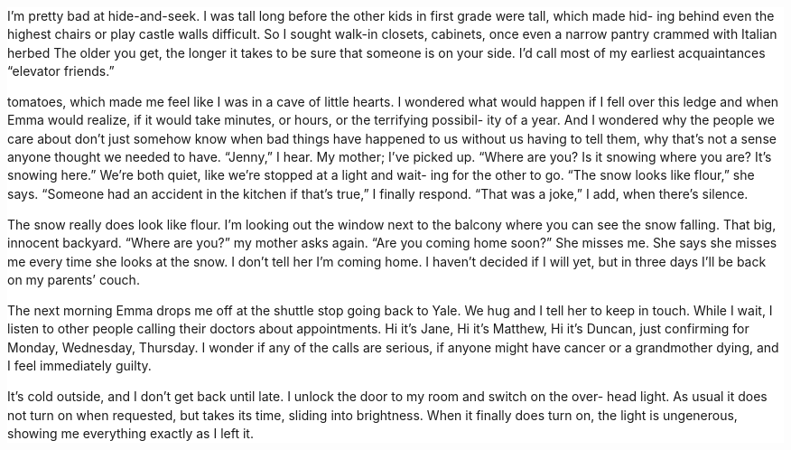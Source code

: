 I’m pretty bad at hide-and-seek. I was tall long before 
the other kids in first grade were tall, which made hid-
ing behind even the highest chairs or play castle walls 
difficult. So I sought walk-in closets, cabinets, once 
even a narrow pantry crammed with Italian herbed 
The older you get, the 
longer it takes to be 
sure that someone is 
on your side. I’d call 
most of my earliest 
acquaintances 
“elevator friends.” 

tomatoes, which made me feel like I was in a cave of 
little hearts. I wondered what would happen if I fell 
over this ledge and when Emma would realize, if it 
would take minutes, or hours, or the terrifying possibil-
ity of a year. And I wondered why the people we care 
about don’t just somehow know when bad things have 
happened to us without us having to tell them, why 
that’s not a sense anyone thought we needed to have. 
“Jenny,” I hear. My mother; I’ve picked up. “Where 
are you? Is it snowing where you are? It’s snowing here.” 
We’re both quiet, like we’re stopped at a light and wait-
ing for the other to go. “The snow looks like flour,” she 
says. “Someone had an accident in the kitchen if that’s 
true,” I finally respond. “That was a joke,” I add, when 
there’s silence.

The snow really does look like flour. I’m looking out 
the window next to the balcony where you can see the 
snow falling. That big, innocent backyard. “Where are 
you?” my mother asks again. “Are you coming home 
soon?” She misses me. She says she misses me every 
time she looks at the snow. I don’t tell her I’m coming 
home. I haven’t decided if I will yet, but in three days 
I’ll be back on my parents’ couch. 

The next morning Emma drops me off at the shuttle 
stop going back to Yale. We hug and I tell her to keep 
in touch. While I wait, I listen to other people calling 
their doctors about appointments. Hi it’s Jane, Hi it’s 
Matthew, Hi it’s Duncan, just confirming for Monday, 
Wednesday, Thursday. I wonder if any of the calls are 
serious, if anyone might have cancer or a grandmother 
dying, and I feel immediately guilty. 

It’s cold outside, and I don’t get back until late. I 
unlock the door to my room and switch on the over-
head light. As usual it does not turn on when requested, 
but takes its time, sliding into brightness. When it 
finally does turn on, the light is ungenerous, showing 
me everything exactly as I left it. 	 	
